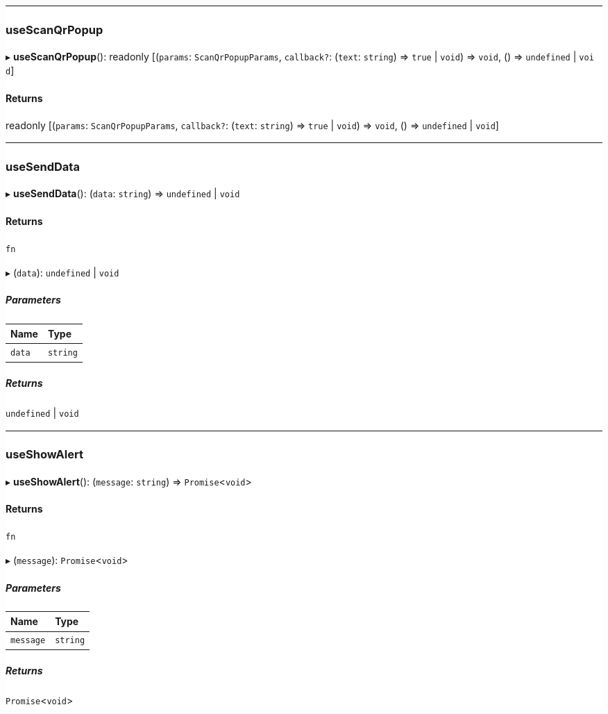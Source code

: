 ___

### useScanQrPopup

▸ **useScanQrPopup**(): readonly [(`params`: `ScanQrPopupParams`, `callback?`: (`text`: `string`) => ``true`` \| `void`) => `void`, () => `undefined` \| `void`]

#### Returns

readonly [(`params`: `ScanQrPopupParams`, `callback?`: (`text`: `string`) => ``true`` \| `void`) => `void`, () => `undefined` \| `void`]

___

### useSendData

▸ **useSendData**(): (`data`: `string`) => `undefined` \| `void`

#### Returns

`fn`

▸ (`data`): `undefined` \| `void`

##### Parameters

| Name | Type |
| :------ | :------ |
| `data` | `string` |

##### Returns

`undefined` \| `void`

___

### useShowAlert

▸ **useShowAlert**(): (`message`: `string`) => `Promise`\<`void`\>

#### Returns

`fn`

▸ (`message`): `Promise`\<`void`\>

##### Parameters

| Name | Type |
| :------ | :------ |
| `message` | `string` |

##### Returns

`Promise`\<`void`\>
